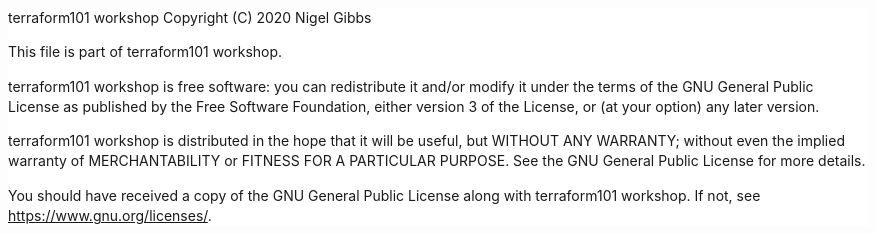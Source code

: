 terraform101 workshop
Copyright (C) 2020 Nigel Gibbs

This file is part of terraform101 workshop.

terraform101 workshop is free software: you can redistribute it and/or modify
it under the terms of the GNU General Public License as published by
the Free Software Foundation, either version 3 of the License, or
(at your option) any later version.

terraform101 workshop is distributed in the hope that it will be useful,
but WITHOUT ANY WARRANTY; without even the implied warranty of
MERCHANTABILITY or FITNESS FOR A PARTICULAR PURPOSE.  See the
GNU General Public License for more details.

You should have received a copy of the GNU General Public License
along with terraform101 workshop.  If not, see <https://www.gnu.org/licenses/>.
